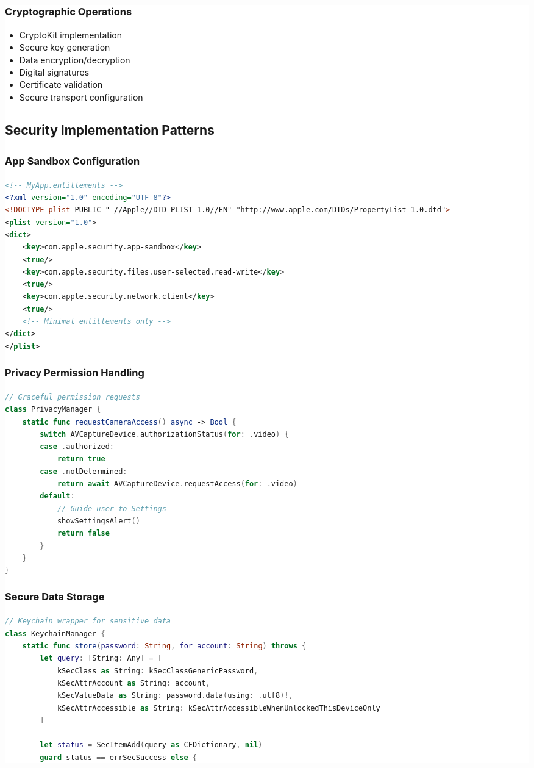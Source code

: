 ### Cryptographic Operations
- CryptoKit implementation
- Secure key generation
- Data encryption/decryption
- Digital signatures
- Certificate validation
- Secure transport configuration

## Security Implementation Patterns

### App Sandbox Configuration
```xml
<!-- MyApp.entitlements -->
<?xml version="1.0" encoding="UTF-8"?>
<!DOCTYPE plist PUBLIC "-//Apple//DTD PLIST 1.0//EN" "http://www.apple.com/DTDs/PropertyList-1.0.dtd">
<plist version="1.0">
<dict>
    <key>com.apple.security.app-sandbox</key>
    <true/>
    <key>com.apple.security.files.user-selected.read-write</key>
    <true/>
    <key>com.apple.security.network.client</key>
    <true/>
    <!-- Minimal entitlements only -->
</dict>
</plist>
```

### Privacy Permission Handling
```swift
// Graceful permission requests
class PrivacyManager {
    static func requestCameraAccess() async -> Bool {
        switch AVCaptureDevice.authorizationStatus(for: .video) {
        case .authorized:
            return true
        case .notDetermined:
            return await AVCaptureDevice.requestAccess(for: .video)
        default:
            // Guide user to Settings
            showSettingsAlert()
            return false
        }
    }
}
```

### Secure Data Storage
```swift
// Keychain wrapper for sensitive data
class KeychainManager {
    static func store(password: String, for account: String) throws {
        let query: [String: Any] = [
            kSecClass as String: kSecClassGenericPassword,
            kSecAttrAccount as String: account,
            kSecValueData as String: password.data(using: .utf8)!,
            kSecAttrAccessible as String: kSecAttrAccessibleWhenUnlockedThisDeviceOnly
        ]
        
        let status = SecItemAdd(query as CFDictionary, nil)
        guard status == errSecSuccess else {
```